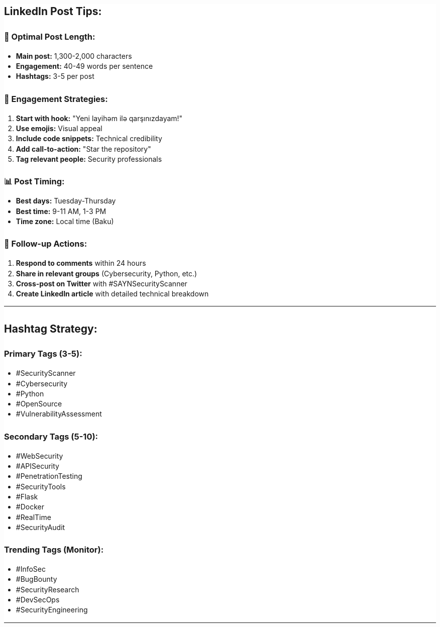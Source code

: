 
## LinkedIn Post Tips:

### 📱 Optimal Post Length:
- **Main post:** 1,300-2,000 characters
- **Engagement:** 40-49 words per sentence
- **Hashtags:** 3-5 per post

### 🎯 Engagement Strategies:
1. **Start with hook:** "Yeni layihəm ilə qarşınızdayam!"
2. **Use emojis:** Visual appeal
3. **Include code snippets:** Technical credibility
4. **Add call-to-action:** "Star the repository"
5. **Tag relevant people:** Security professionals

### 📊 Post Timing:
- **Best days:** Tuesday-Thursday
- **Best time:** 9-11 AM, 1-3 PM
- **Time zone:** Local time (Baku)

### 🔄 Follow-up Actions:
1. **Respond to comments** within 24 hours
2. **Share in relevant groups** (Cybersecurity, Python, etc.)
3. **Cross-post on Twitter** with #SAYNSecurityScanner
4. **Create LinkedIn article** with detailed technical breakdown

---

## Hashtag Strategy:

### Primary Tags (3-5):
- #SecurityScanner
- #Cybersecurity  
- #Python
- #OpenSource
- #VulnerabilityAssessment

### Secondary Tags (5-10):
- #WebSecurity
- #APISecurity
- #PenetrationTesting
- #SecurityTools
- #Flask
- #Docker
- #RealTime
- #SecurityAudit

### Trending Tags (Monitor):
- #InfoSec
- #BugBounty
- #SecurityResearch
- #DevSecOps
- #SecurityEngineering

---